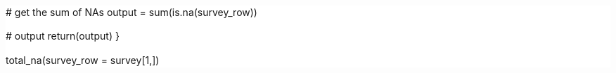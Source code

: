 \# get the sum of NAs
output = sum(is.na(survey_row))

\# output
return(output)
}

total_na(survey_row = survey\[1,\])

</div>

  [Overview]: #overview
  [The Data]: #the-data
  [Functions Under the Hood]: #functions-under-the-hood
  [Solving a Problem]: #solving-a-problem
  [Make it General]: #make-it-general
  [Try it Yourself]: #try-it-yourself
